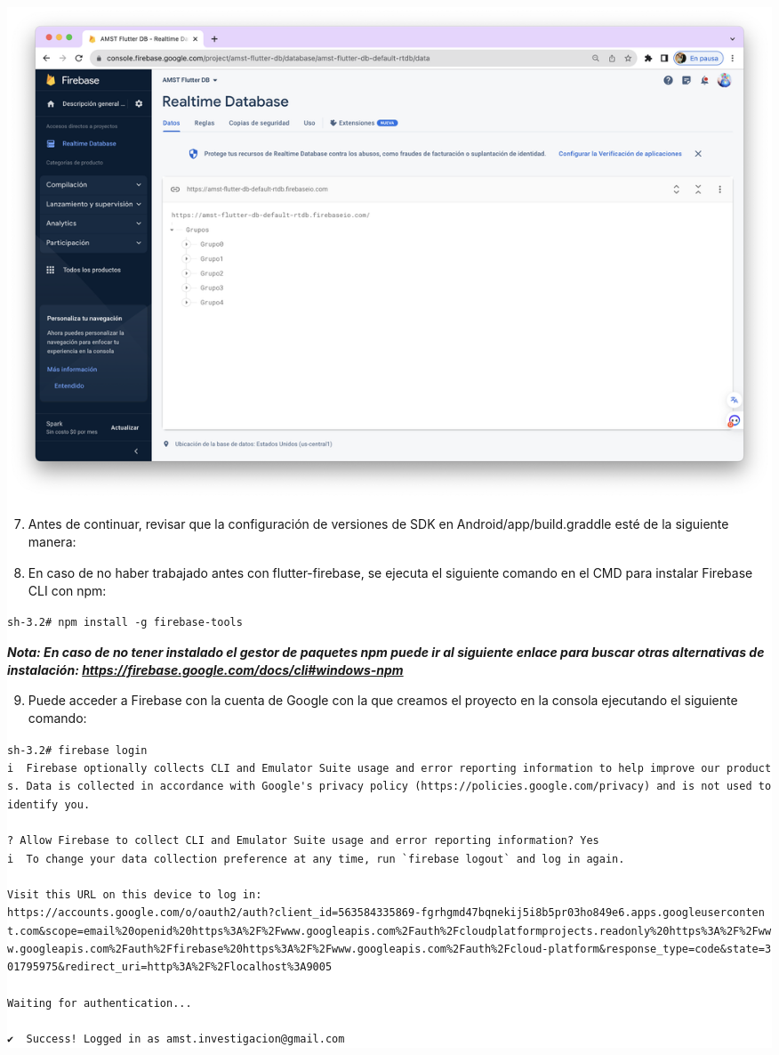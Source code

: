   <img src="imagenes/amst_lab5_realtime_data.png" alt="appAMST" width="100%">
</p>

7.	Antes de continuar, revisar que la configuración de versiones de SDK en Android/app/build.graddle esté de la siguiente manera:
 
8.	En caso de no haber trabajado antes con flutter-firebase, se ejecuta el siguiente comando en el CMD para instalar Firebase CLI con npm:

```
sh-3.2# npm install -g firebase-tools
```

***Nota: En caso de no tener instalado el gestor de paquetes npm puede ir al siguiente enlace para buscar otras alternativas de instalación: https://firebase.google.com/docs/cli#windows-npm***

9.	Puede acceder a Firebase con la cuenta de Google con la que creamos el proyecto en la consola ejecutando el siguiente comando:

```
sh-3.2# firebase login
i  Firebase optionally collects CLI and Emulator Suite usage and error reporting information to help improve our products. Data is collected in accordance with Google's privacy policy (https://policies.google.com/privacy) and is not used to identify you.

? Allow Firebase to collect CLI and Emulator Suite usage and error reporting information? Yes
i  To change your data collection preference at any time, run `firebase logout` and log in again.

Visit this URL on this device to log in:
https://accounts.google.com/o/oauth2/auth?client_id=563584335869-fgrhgmd47bqnekij5i8b5pr03ho849e6.apps.googleusercontent.com&scope=email%20openid%20https%3A%2F%2Fwww.googleapis.com%2Fauth%2Fcloudplatformprojects.readonly%20https%3A%2F%2Fwww.googleapis.com%2Fauth%2Ffirebase%20https%3A%2F%2Fwww.googleapis.com%2Fauth%2Fcloud-platform&response_type=code&state=301795975&redirect_uri=http%3A%2F%2Flocalhost%3A9005

Waiting for authentication...

✔  Success! Logged in as amst.investigacion@gmail.com
```